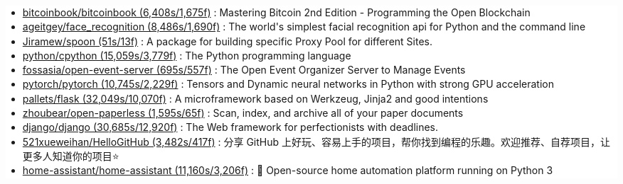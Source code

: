 * [bitcoinbook/bitcoinbook (6,408s/1,675f)](https://github.com/bitcoinbook/bitcoinbook) : Mastering Bitcoin 2nd Edition - Programming the Open Blockchain
* [ageitgey/face_recognition (8,486s/1,690f)](https://github.com/ageitgey/face_recognition) : The world's simplest facial recognition api for Python and the command line
* [Jiramew/spoon (51s/13f)](https://github.com/Jiramew/spoon) : A package for building specific Proxy Pool for different Sites.
* [python/cpython (15,059s/3,779f)](https://github.com/python/cpython) : The Python programming language
* [fossasia/open-event-server (695s/557f)](https://github.com/fossasia/open-event-server) : The Open Event Organizer Server to Manage Events
* [pytorch/pytorch (10,745s/2,229f)](https://github.com/pytorch/pytorch) : Tensors and Dynamic neural networks in Python with strong GPU acceleration
* [pallets/flask (32,049s/10,070f)](https://github.com/pallets/flask) : A microframework based on Werkzeug, Jinja2 and good intentions
* [zhoubear/open-paperless (1,595s/65f)](https://github.com/zhoubear/open-paperless) : Scan, index, and archive all of your paper documents
* [django/django (30,685s/12,920f)](https://github.com/django/django) : The Web framework for perfectionists with deadlines.
* [521xueweihan/HelloGitHub (3,482s/417f)](https://github.com/521xueweihan/HelloGitHub) : 分享 GitHub 上好玩、容易上手的项目，帮你找到编程的乐趣。欢迎推荐、自荐项目，让更多人知道你的项目⭐️
* [home-assistant/home-assistant (11,160s/3,206f)](https://github.com/home-assistant/home-assistant) : 🏡 Open-source home automation platform running on Python 3
